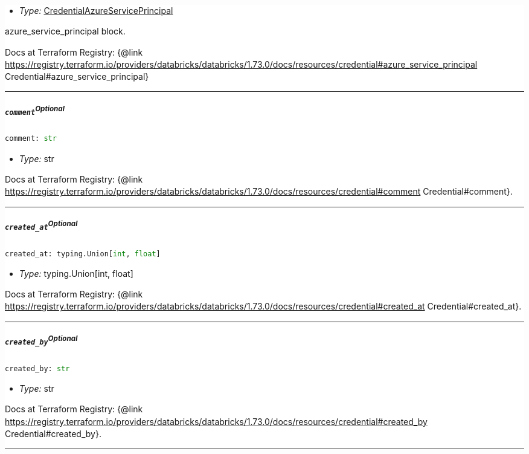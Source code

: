 - *Type:* <a href="#@cdktf/provider-databricks.credential.CredentialAzureServicePrincipal">CredentialAzureServicePrincipal</a>

azure_service_principal block.

Docs at Terraform Registry: {@link https://registry.terraform.io/providers/databricks/databricks/1.73.0/docs/resources/credential#azure_service_principal Credential#azure_service_principal}

---

##### `comment`<sup>Optional</sup> <a name="comment" id="@cdktf/provider-databricks.credential.CredentialConfig.property.comment"></a>

```python
comment: str
```

- *Type:* str

Docs at Terraform Registry: {@link https://registry.terraform.io/providers/databricks/databricks/1.73.0/docs/resources/credential#comment Credential#comment}.

---

##### `created_at`<sup>Optional</sup> <a name="created_at" id="@cdktf/provider-databricks.credential.CredentialConfig.property.createdAt"></a>

```python
created_at: typing.Union[int, float]
```

- *Type:* typing.Union[int, float]

Docs at Terraform Registry: {@link https://registry.terraform.io/providers/databricks/databricks/1.73.0/docs/resources/credential#created_at Credential#created_at}.

---

##### `created_by`<sup>Optional</sup> <a name="created_by" id="@cdktf/provider-databricks.credential.CredentialConfig.property.createdBy"></a>

```python
created_by: str
```

- *Type:* str

Docs at Terraform Registry: {@link https://registry.terraform.io/providers/databricks/databricks/1.73.0/docs/resources/credential#created_by Credential#created_by}.

---

